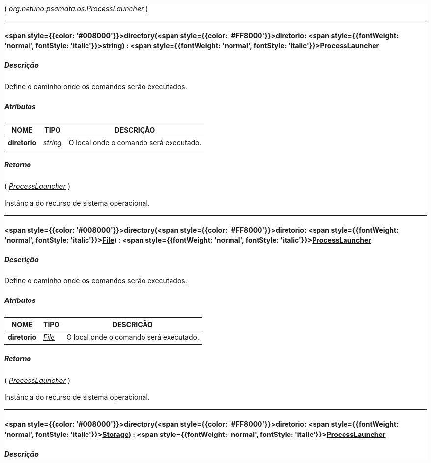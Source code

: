 ( _org.netuno.psamata.os.ProcessLauncher_ )


---

#### <span style={{color: '#008000'}}>directory</span>(<span style={{color: '#FF8000'}}>diretorio</span>: <span style={{fontWeight: 'normal', fontStyle: 'italic'}}>string</span>) : <span style={{fontWeight: 'normal', fontStyle: 'italic'}}>[ProcessLauncher](/docs/library/objects/ProcessLauncher)</span>
##### Descrição

Define o caminho onde os comandos serão executados.

##### Atributos

| NOME | TIPO | DESCRIÇÃO |
|---|---|---|
| **diretorio** | _string_ | O local onde o comando será executado. |

##### Retorno

( _[ProcessLauncher](/docs/library/objects/ProcessLauncher)_ )

Instância do recurso de sistema operacional.

---

#### <span style={{color: '#008000'}}>directory</span>(<span style={{color: '#FF8000'}}>diretorio</span>: <span style={{fontWeight: 'normal', fontStyle: 'italic'}}>[File](/docs/library/objects/File)</span>) : <span style={{fontWeight: 'normal', fontStyle: 'italic'}}>[ProcessLauncher](/docs/library/objects/ProcessLauncher)</span>
##### Descrição

Define o caminho onde os comandos serão executados.

##### Atributos

| NOME | TIPO | DESCRIÇÃO |
|---|---|---|
| **diretorio** | _[File](/docs/library/objects/File)_ | O local onde o comando será executado. |

##### Retorno

( _[ProcessLauncher](/docs/library/objects/ProcessLauncher)_ )

Instância do recurso de sistema operacional.

---

#### <span style={{color: '#008000'}}>directory</span>(<span style={{color: '#FF8000'}}>diretorio</span>: <span style={{fontWeight: 'normal', fontStyle: 'italic'}}>[Storage](/docs/library/resources/storage)</span>) : <span style={{fontWeight: 'normal', fontStyle: 'italic'}}>[ProcessLauncher](/docs/library/objects/ProcessLauncher)</span>
##### Descrição
